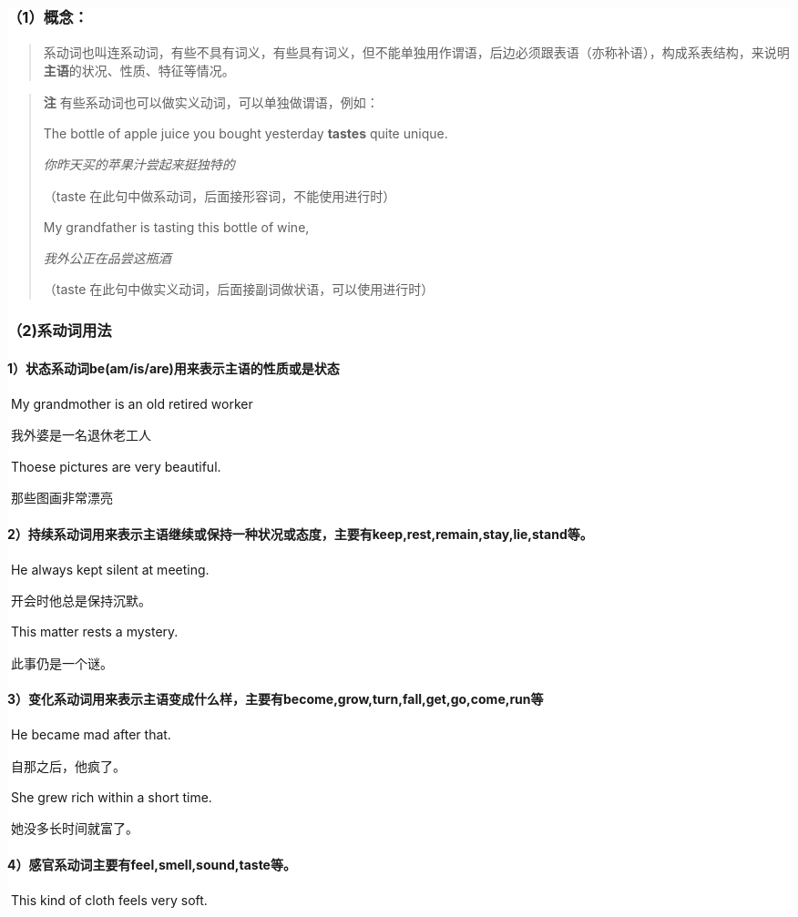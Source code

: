 ### 	（1）概念：

> ​		 系动词也叫连系动词，有些不具有词义，有些具有词义，但不能单独用作谓语，后边必须跟表语（亦称补语），构成系表结构，来说明**主语**的状况、性质、特征等情况。
>

> **注** 有些系动词也可以做实义动词，可以单独做谓语，例如：
>
> The bottle of apple juice you bought yesterday **tastes** quite unique.
>
> *你昨天买的苹果汁尝起来挺独特的*
>
> （taste 在此句中做系动词，后面接形容词，不能使用进行时）
>
> My grandfather is tasting this bottle of wine,
>
> *我外公正在品尝这瓶酒*
>
> （taste 在此句中做实义动词，后面接副词做状语，可以使用进行时）



### 	（2)系动词用法

#### 	1）状态系动词be(am/is/are)用来表示主语的性质或是状态

​				My grandmother is an old retired worker

​				我外婆是一名退休老工人

​				Thoese pictures are very beautiful.

​				那些图画非常漂亮

#### 	2）持续系动词用来表示主语继续或保持一种状况或态度，主要有keep,rest,remain,stay,lie,stand等。

​			He always kept silent at meeting.

​			开会时他总是保持沉默。

​			This matter rests a mystery.

​			此事仍是一个谜。

#### 	3）变化系动词用来表示主语变成什么样，主要有become,grow,turn,fall,get,go,come,run等

​			He became mad after that.

​			自那之后，他疯了。

​			She grew rich within a short time.

​			她没多长时间就富了。

#### 	4）感官系动词主要有feel,smell,sound,taste等。

​			This kind of cloth feels very soft.
